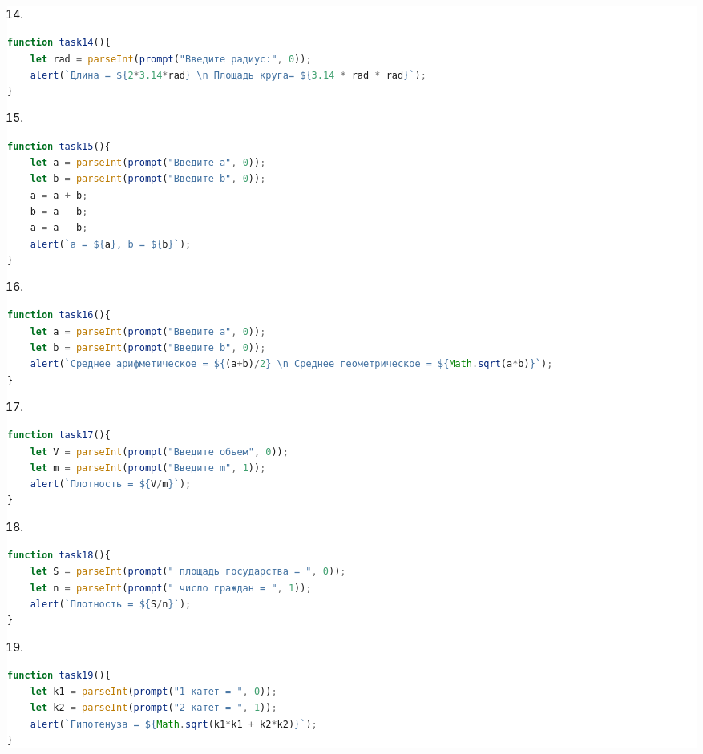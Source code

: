 14. 
```javascript
function task14(){
    let rad = parseInt(prompt("Введите радиус:", 0));
    alert(`Длина = ${2*3.14*rad} \n Площадь круга= ${3.14 * rad * rad}`);
}
```

15. 
```javascript
function task15(){
    let a = parseInt(prompt("Введите a", 0));
    let b = parseInt(prompt("Введите b", 0));
    a = a + b;
    b = a - b;
    a = a - b;
    alert(`a = ${a}, b = ${b}`);
}
```

16. 
```javascript
function task16(){
    let a = parseInt(prompt("Введите a", 0));
    let b = parseInt(prompt("Введите b", 0));
    alert(`Среднее арифметическое = ${(a+b)/2} \n Среднее геометрическое = ${Math.sqrt(a*b)}`);
}
```

17. 
```javascript
function task17(){
    let V = parseInt(prompt("Введите обьем", 0));
    let m = parseInt(prompt("Введите m", 1));
    alert(`Плотность = ${V/m}`);
}
```

18. 
```javascript
function task18(){
    let S = parseInt(prompt(" площадь государства = ", 0));
    let n = parseInt(prompt(" число граждан = ", 1));
    alert(`Плотность = ${S/n}`);
}
```

19. 
```javascript
function task19(){
    let k1 = parseInt(prompt("1 катет = ", 0));
    let k2 = parseInt(prompt("2 катет = ", 1));
    alert(`Гипотенуза = ${Math.sqrt(k1*k1 + k2*k2)}`);
}
```

